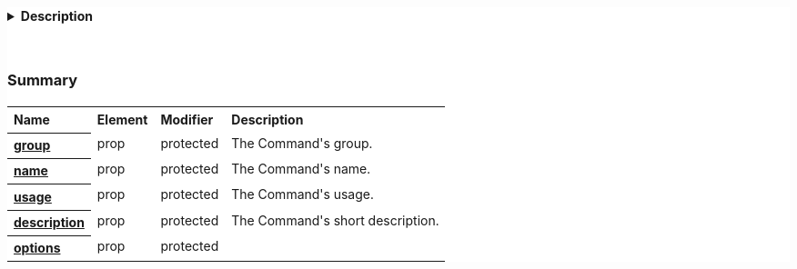 
<details><summary style="margin-bottom:12px;"><strong>Description</strong></summary></details>



<table style="text-align:left">
</table>



### Summary


<table style="text-align:left;">
<tr>
<th>Name</th>
<th>Element</th>
<th>Modifier</th>
<th>Description</th>
</tr>

<tr>
<th><a href="#group"><strong>group</strong></a></th>
<td>prop</td>
<td>
protected

</td>
<td>The Command&#039;s group.</td>
</tr>
<tr>
<th><a href="#name"><strong>name</strong></a></th>
<td>prop</td>
<td>
protected

</td>
<td>The Command&#039;s name.</td>
</tr>
<tr>
<th><a href="#usage"><strong>usage</strong></a></th>
<td>prop</td>
<td>
protected

</td>
<td>The Command&#039;s usage.</td>
</tr>
<tr>
<th><a href="#description"><strong>description</strong></a></th>
<td>prop</td>
<td>
protected

</td>
<td>The Command&#039;s short description.</td>
</tr>
<tr>
<th><a href="#options"><strong>options</strong></a></th>
<td>prop</td>
<td>
protected

